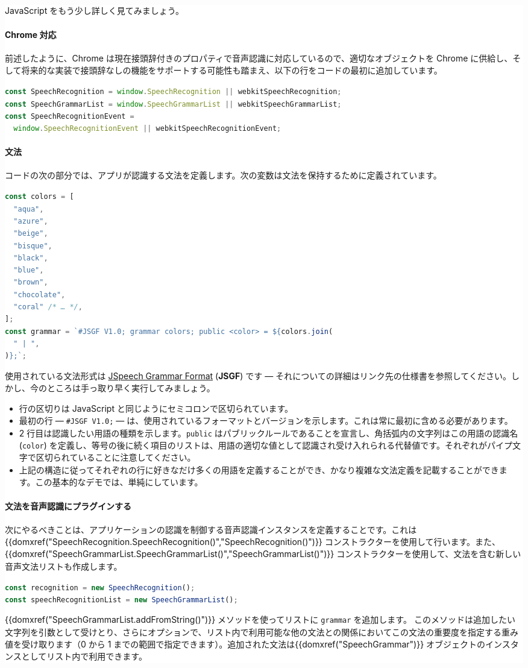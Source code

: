 JavaScript をもう少し詳しく見てみましょう。

#### Chrome 対応

前述したように、Chrome は現在接頭辞付きのプロパティで音声認識に対応しているので、適切なオブジェクトを Chrome に供給し、そして将来的な実装で接頭辞なしの機能をサポートする可能性も踏まえ、以下の行をコードの最初に追加しています。

```js
const SpeechRecognition = window.SpeechRecognition || webkitSpeechRecognition;
const SpeechGrammarList = window.SpeechGrammarList || webkitSpeechGrammarList;
const SpeechRecognitionEvent =
  window.SpeechRecognitionEvent || webkitSpeechRecognitionEvent;
```

#### 文法

コードの次の部分では、アプリが認識する文法を定義します。次の変数は文法を保持するために定義されています。

```js
const colors = [
  "aqua",
  "azure",
  "beige",
  "bisque",
  "black",
  "blue",
  "brown",
  "chocolate",
  "coral" /* … */,
];
const grammar = `#JSGF V1.0; grammar colors; public <color> = ${colors.join(
  " | ",
)};`;
```

使用されている文法形式は [JSpeech Grammar Format](http://www.w3.org/TR/jsgf/) (**JSGF**) です — それについての詳細はリンク先の仕様書を参照してください。しかし、今のところは手っ取り早く実行してみましょう。

- 行の区切りは JavaScript と同じようにセミコロンで区切られています。
- 最初の行 — `#JSGF V1.0;` — は、使用されているフォーマットとバージョンを示します。これは常に最初に含める必要があります。
- 2 行目は認識したい用語の種類を示します。`public` はパブリックルールであることを宣言し、角括弧内の文字列はこの用語の認識名 (`color`) を定義し、等号の後に続く項目のリストは、用語の適切な値として認識され受け入れられる代替値です。それぞれがパイプ文字で区切られていることに注意してください。
- 上記の構造に従ってそれぞれの行に好きなだけ多くの用語を定義することができ、かなり複雑な文法定義を記載することができます。この基本的なデモでは、単純にしています。

#### 文法を音声認識にプラグインする

次にやるべきことは、アプリケーションの認識を制御する音声認識インスタンスを定義することです。これは {{domxref("SpeechRecognition.SpeechRecognition()","SpeechRecognition()")}} コンストラクターを使用して行います。また、{{domxref("SpeechGrammarList.SpeechGrammarList()","SpeechGrammarList()")}} コンストラクターを使用して、文法を含む新しい音声文法リストも作成します。

```js
const recognition = new SpeechRecognition();
const speechRecognitionList = new SpeechGrammarList();
```

{{domxref("SpeechGrammarList.addFromString()")}} メソッドを使ってリストに `grammar` を追加します。 このメソッドは追加したい文字列を引数として受けとり、さらにオプションで、リスト内で利用可能な他の文法との関係においてこの文法の重要度を指定する重み値を受け取ります（0 から 1 までの範囲で指定できます）。追加された文法は{{domxref("SpeechGrammar")}} オブジェクトのインスタンスとしてリスト内で利用できます。

